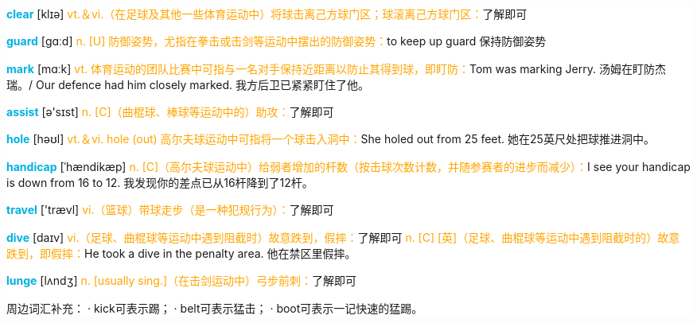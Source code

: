 <font color="sky blue">**clear**</font> [klɪə] 
<font color="orange">vt.＆vi.（在足球及其他一些体育运动中）将球击离己方球门区；球滚离己方球门区：</font>了解即可

<font color="sky blue">**guard**</font> [ɡɑːd] 
<font color="orange">n. [U] 防御姿势，尤指在拳击或击剑等运动中摆出的防御姿势：</font>to keep up guard 保持防御姿势

<font color="sky blue">**mark**</font> [mɑːk] 
<font color="orange">vt. 体育运动的团队比赛中可指与一名对手保持近距离以防止其得到球，即盯防：</font>Tom was marking Jerry. 汤姆在盯防杰瑞。/ Our defence had him closely marked. 我方后卫已紧紧盯住了他。

<font color="sky blue">**assist**</font> [ə'sɪst] 
<font color="orange">n. [C]（曲棍球、棒球等运动中的）助攻：</font>了解即可

<font color="sky blue">**hole**</font> [həʊl] 
<font color="orange">vt.＆vi. hole (out) 高尔夫球运动中可指将一个球击入洞中：</font>She holed out from 25 feet. 她在25英尺处把球推进洞中。
           
<font color="sky blue">**handicap**</font> [ˈhændikæp]
<font color="orange">n. [C]（高尔夫球运动中）给弱者增加的杆数（按击球次数计数，并随参赛者的进步而减少）：</font>I see your handicap is down from 16 to 12. 我发现你的差点已从16杆降到了12杆。

<font color="sky blue">**travel**</font> ['trævl] 
<font color="orange">vi.（篮球）带球走步（是一种犯规行为）：</font>了解即可

<font color="sky blue">**dive**</font> [daɪv] 
<font color="orange">vi.（足球、曲棍球等运动中遇到阻截时）故意跌到，假摔：</font>了解即可 <font color="orange">n. [C] [英]（足球、曲棍球等运动中遇到阻截时的）故意跌到，即假摔：</font>He took a dive in the penalty area. 他在禁区里假摔。 
           
<font color="sky blue">**lunge**</font> [lʌndʒ]
<font color="orange">n. [usually sing.]（在击剑运动中）弓步前刺：</font>了解即可

周边词汇补充：
· kick可表示踢；
· belt可表示猛击；
· boot可表示一记快速的猛踢。
